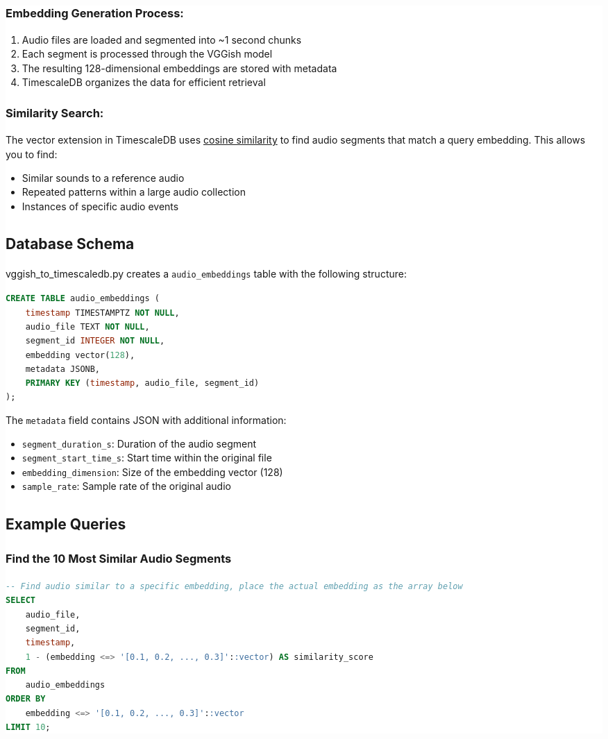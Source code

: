 ### Embedding Generation Process:

1. Audio files are loaded and segmented into ~1 second chunks
2. Each segment is processed through the VGGish model
3. The resulting 128-dimensional embeddings are stored with metadata
4. TimescaleDB organizes the data for efficient retrieval

### Similarity Search:

The vector extension in TimescaleDB uses [cosine similarity](https://en.wikipedia.org/wiki/Cosine_similarity) to find audio segments that match a query embedding. This allows you to find:
- Similar sounds to a reference audio
- Repeated patterns within a large audio collection
- Instances of specific audio events

## Database Schema

vggish_to_timescaledb.py creates a `audio_embeddings` table with the following structure:

```sql
CREATE TABLE audio_embeddings (
    timestamp TIMESTAMPTZ NOT NULL,
    audio_file TEXT NOT NULL,
    segment_id INTEGER NOT NULL,
    embedding vector(128),
    metadata JSONB,
    PRIMARY KEY (timestamp, audio_file, segment_id)
);
```

The `metadata` field contains JSON with additional information:
- `segment_duration_s`: Duration of the audio segment
- `segment_start_time_s`: Start time within the original file
- `embedding_dimension`: Size of the embedding vector (128)
- `sample_rate`: Sample rate of the original audio

## Example Queries

### Find the 10 Most Similar Audio Segments

```sql
-- Find audio similar to a specific embedding, place the actual embedding as the array below
SELECT 
    audio_file,
    segment_id,
    timestamp,
    1 - (embedding <=> '[0.1, 0.2, ..., 0.3]'::vector) AS similarity_score
FROM 
    audio_embeddings
ORDER BY 
    embedding <=> '[0.1, 0.2, ..., 0.3]'::vector
LIMIT 10;
```
